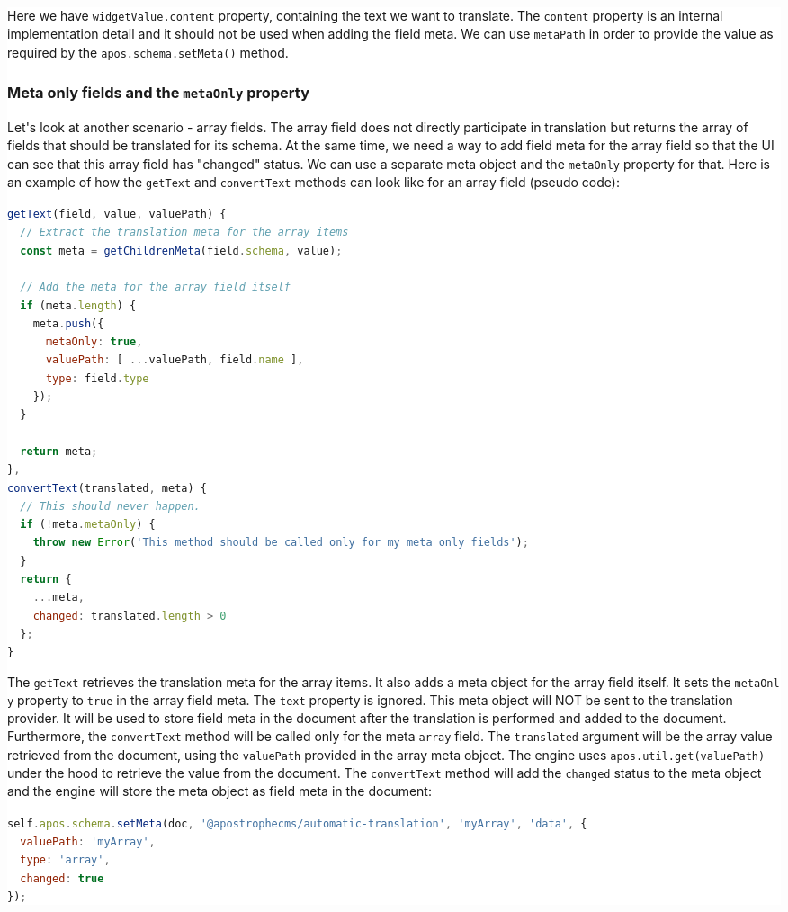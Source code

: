 Here we have `widgetValue.content` property, containing the text we want to translate. The `content` property is an internal implementation detail and it should not be used when adding the field meta. We can use `metaPath` in order to provide the value as required by the `apos.schema.setMeta()` method.

### Meta only fields and the `metaOnly` property

Let's look at another scenario - array fields. The array field does not directly participate in translation but returns the array of fields that should be translated for its schema. At the same time, we need a way to add field meta for the array field so that the UI can see that this array field has "changed" status. We can use a separate meta object and the `metaOnly` property for that. Here is an example of how the `getText` and `convertText` methods can look like for an array field (pseudo code):

```js
getText(field, value, valuePath) {
  // Extract the translation meta for the array items
  const meta = getChildrenMeta(field.schema, value);

  // Add the meta for the array field itself
  if (meta.length) {
    meta.push({
      metaOnly: true,
      valuePath: [ ...valuePath, field.name ],
      type: field.type
    });
  }

  return meta;
},
convertText(translated, meta) {
  // This should never happen.
  if (!meta.metaOnly) {
    throw new Error('This method should be called only for my meta only fields');
  }
  return {
    ...meta,
    changed: translated.length > 0
  };
}
```
The `getText` retrieves the translation meta for the array items. It also adds a meta object for the array field itself. It sets the `metaOnly` property to `true` in the array field meta. The `text` property is ignored. This meta object will NOT be sent to the translation provider. It will be used to store field meta in the document after the translation is performed and added to the document. Furthermore, the `convertText` method will be called only for the meta `array` field. The `translated` argument will be the array value retrieved from the document, using the `valuePath` provided in the array meta object. The engine uses `apos.util.get(valuePath)` under the hood to retrieve the value from the document. The `convertText` method will add the `changed` status to the meta object and the engine will store the meta object as field meta in the document:

```js
self.apos.schema.setMeta(doc, '@apostrophecms/automatic-translation', 'myArray', 'data', {
  valuePath: 'myArray',
  type: 'array',
  changed: true
});
```
